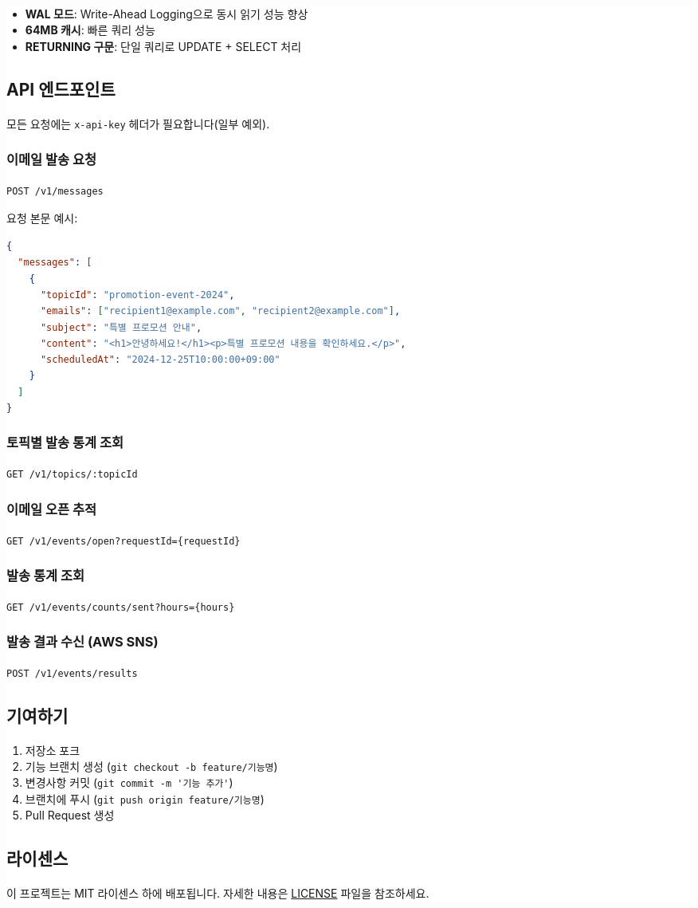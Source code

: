 - **WAL 모드**: Write-Ahead Logging으로 동시 읽기 성능 향상
- **64MB 캐시**: 빠른 쿼리 성능
- **RETURNING 구문**: 단일 쿼리로 UPDATE + SELECT 처리

## API 엔드포인트

모든 요청에는 `x-api-key` 헤더가 필요합니다(일부 예외).

### 이메일 발송 요청

```
POST /v1/messages
```

요청 본문 예시:

```json
{
  "messages": [
    {
      "topicId": "promotion-event-2024",
      "emails": ["recipient1@example.com", "recipient2@example.com"],
      "subject": "특별 프로모션 안내",
      "content": "<h1>안녕하세요!</h1><p>특별 프로모션 내용을 확인하세요.</p>",
      "scheduledAt": "2024-12-25T10:00:00+09:00"
    }
  ]
}
```

### 토픽별 발송 통계 조회

```
GET /v1/topics/:topicId
```

### 이메일 오픈 추적

```
GET /v1/events/open?requestId={requestId}
```

### 발송 통계 조회

```
GET /v1/events/counts/sent?hours={hours}
```

### 발송 결과 수신 (AWS SNS)

```
POST /v1/events/results
```

## 기여하기

1. 저장소 포크
2. 기능 브랜치 생성 (`git checkout -b feature/기능명`)
3. 변경사항 커밋 (`git commit -m '기능 추가'`)
4. 브랜치에 푸시 (`git push origin feature/기능명`)
5. Pull Request 생성

## 라이센스

이 프로젝트는 MIT 라이센스 하에 배포됩니다. 자세한 내용은 [LICENSE](LICENSE) 파일을 참조하세요.
